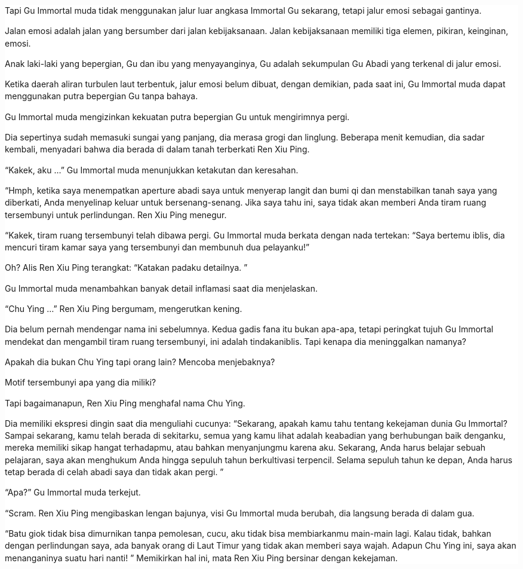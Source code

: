 Tapi Gu Immortal muda tidak menggunakan jalur luar angkasa Immortal Gu sekarang, tetapi jalur emosi sebagai gantinya.

Jalan emosi adalah jalan yang bersumber dari jalan kebijaksanaan. Jalan kebijaksanaan memiliki tiga elemen, pikiran, keinginan, emosi.

Anak laki-laki yang bepergian, Gu dan ibu yang menyayanginya, Gu adalah sekumpulan Gu Abadi yang terkenal di jalur emosi.

Ketika daerah aliran turbulen laut terbentuk, jalur emosi belum dibuat, dengan demikian, pada saat ini, Gu Immortal muda dapat menggunakan putra bepergian Gu tanpa bahaya.

Gu Immortal muda mengizinkan kekuatan putra bepergian Gu untuk mengirimnya pergi.

Dia sepertinya sudah memasuki sungai yang panjang, dia merasa grogi dan linglung. Beberapa menit kemudian, dia sadar kembali, menyadari bahwa dia berada di dalam tanah terberkati Ren Xiu Ping.

“Kakek, aku …” Gu Immortal muda menunjukkan ketakutan dan keresahan.

“Hmph, ketika saya menempatkan aperture abadi saya untuk menyerap langit dan bumi qi dan menstabilkan tanah saya yang diberkati, Anda menyelinap keluar untuk bersenang-senang. Jika saya tahu ini, saya tidak akan memberi Anda tiram ruang tersembunyi untuk perlindungan. Ren Xiu Ping menegur.

“Kakek, tiram ruang tersembunyi telah dibawa pergi. Gu Immortal muda berkata dengan nada tertekan: “Saya bertemu iblis, dia mencuri tiram kamar saya yang tersembunyi dan membunuh dua pelayanku!”

Oh? Alis Ren Xiu Ping terangkat: “Katakan padaku detailnya. ”

Gu Immortal muda menambahkan banyak detail inflamasi saat dia menjelaskan.

“Chu Ying …” Ren Xiu Ping bergumam, mengerutkan kening.

Dia belum pernah mendengar nama ini sebelumnya. Kedua gadis fana itu bukan apa-apa, tetapi peringkat tujuh Gu Immortal mendekat dan mengambil tiram ruang tersembunyi, ini adalah tindakaniblis. Tapi kenapa dia meninggalkan namanya?

Apakah dia bukan Chu Ying tapi orang lain? Mencoba menjebaknya?

Motif tersembunyi apa yang dia miliki?

Tapi bagaimanapun, Ren Xiu Ping menghafal nama Chu Ying.

Dia memiliki ekspresi dingin saat dia menguliahi cucunya: “Sekarang, apakah kamu tahu tentang kekejaman dunia Gu Immortal? Sampai sekarang, kamu telah berada di sekitarku, semua yang kamu lihat adalah keabadian yang berhubungan baik denganku, mereka memiliki sikap hangat terhadapmu, atau bahkan menyanjungmu karena aku. Sekarang, Anda harus belajar sebuah pelajaran, saya akan menghukum Anda hingga sepuluh tahun berkultivasi terpencil. Selama sepuluh tahun ke depan, Anda harus tetap berada di celah abadi saya dan tidak akan pergi. ”

“Apa?” Gu Immortal muda terkejut.

“Scram. Ren Xiu Ping mengibaskan lengan bajunya, visi Gu Immortal muda berubah, dia langsung berada di dalam gua.



“Batu giok tidak bisa dimurnikan tanpa pemolesan, cucu, aku tidak bisa membiarkanmu main-main lagi. Kalau tidak, bahkan dengan perlindungan saya, ada banyak orang di Laut Timur yang tidak akan memberi saya wajah. Adapun Chu Ying ini, saya akan menanganinya suatu hari nanti! ” Memikirkan hal ini, mata Ren Xiu Ping bersinar dengan kekejaman.
